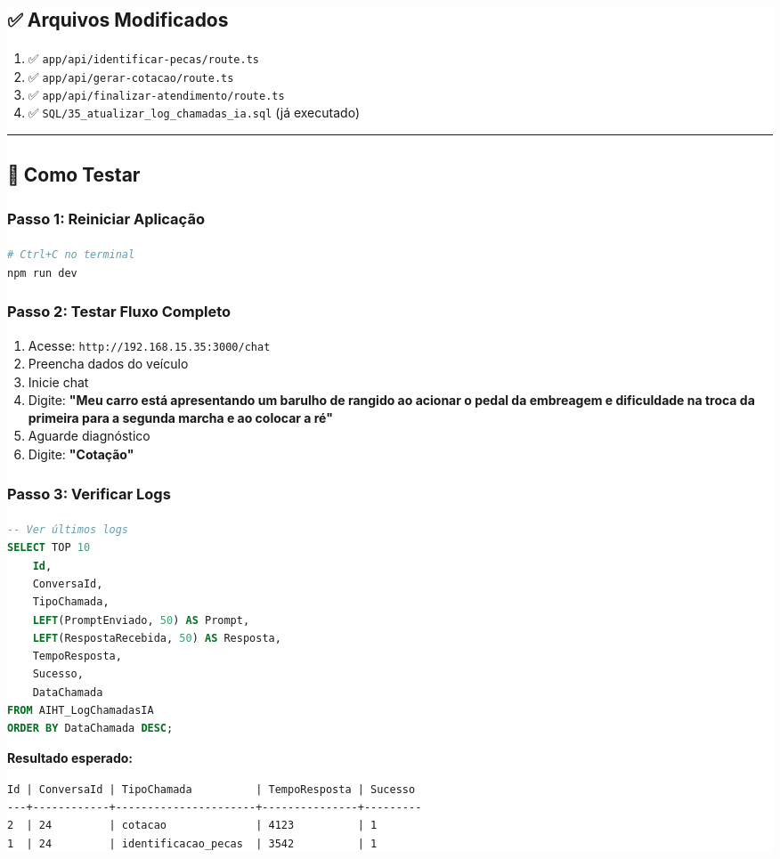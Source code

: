 
## ✅ Arquivos Modificados

1. ✅ `app/api/identificar-pecas/route.ts`
2. ✅ `app/api/gerar-cotacao/route.ts`
3. ✅ `app/api/finalizar-atendimento/route.ts`
4. ✅ `SQL/35_atualizar_log_chamadas_ia.sql` (já executado)

---

## 🚀 Como Testar

### **Passo 1: Reiniciar Aplicação**

```bash
# Ctrl+C no terminal
npm run dev
```

### **Passo 2: Testar Fluxo Completo**

1. Acesse: `http://192.168.15.35:3000/chat`
2. Preencha dados do veículo
3. Inicie chat
4. Digite: **"Meu carro está apresentando um barulho de rangido ao acionar o pedal da embreagem e dificuldade na troca da primeira para a segunda marcha e ao colocar a ré"**
5. Aguarde diagnóstico
6. Digite: **"Cotação"**

### **Passo 3: Verificar Logs**

```sql
-- Ver últimos logs
SELECT TOP 10
    Id,
    ConversaId,
    TipoChamada,
    LEFT(PromptEnviado, 50) AS Prompt,
    LEFT(RespostaRecebida, 50) AS Resposta,
    TempoResposta,
    Sucesso,
    DataChamada
FROM AIHT_LogChamadasIA
ORDER BY DataChamada DESC;
```

**Resultado esperado:**
```
Id | ConversaId | TipoChamada          | TempoResposta | Sucesso
---+------------+----------------------+---------------+---------
2  | 24         | cotacao              | 4123          | 1
1  | 24         | identificacao_pecas  | 3542          | 1
```
